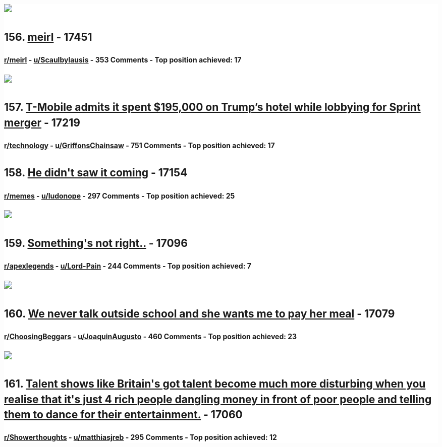 <a href="https://i.redd.it/wb1cmu8n3bk21.jpg"><img src="https://b.thumbs.redditmedia.com/tgxvsEjfhu8CXzATYWE0zdy4Tags3fIJHmotVaMfxwE.jpg"></img></a>

## 156. [meirl](http://reddit.com/r/meirl/comments/axmfz4/meirl/) - 17451
#### [r/meirl](http://reddit.com/r/meirl) - [u/Scaulbylausis](http://reddit.com/u/Scaulbylausis) - 353 Comments - Top position achieved: 17

<a href="https://i.imgur.com/yqaUJda.jpg"><img src="https://b.thumbs.redditmedia.com/3y89D-EROj8VmvexHnjDQTu28_bAha0IwbA0MfIfDuM.jpg"></img></a>

## 157. [T-Mobile admits it spent $195,000 on Trump’s hotel while lobbying for Sprint merger](http://reddit.com/r/technology/comments/axoqr0/tmobile_admits_it_spent_195000_on_trumps_hotel/) - 17219
#### [r/technology](http://reddit.com/r/technology) - [u/GriffonsChainsaw](http://reddit.com/u/GriffonsChainsaw) - 751 Comments - Top position achieved: 17

## 158. [He didn't saw it coming](http://reddit.com/r/memes/comments/axsmfb/he_didnt_saw_it_coming/) - 17154
#### [r/memes](http://reddit.com/r/memes) - [u/ludonope](http://reddit.com/u/ludonope) - 297 Comments - Top position achieved: 25

<a href="https://i.redd.it/9sd2kwoybek21.jpg"><img src="https://b.thumbs.redditmedia.com/77J-XW9KbMBChznzx05yret5zQza3xrM_xyT8v_S1Mc.jpg"></img></a>

## 159. [Something's not right..](http://reddit.com/r/apexlegends/comments/axjij6/somethings_not_right/) - 17096
#### [r/apexlegends](http://reddit.com/r/apexlegends) - [u/Lord-Pain](http://reddit.com/u/Lord-Pain) - 244 Comments - Top position achieved: 7

<a href="https://i.imgur.com/DIhfv8W.jpg"><img src="https://b.thumbs.redditmedia.com/Ahg7FtVwybp_zv8mbpFWxRi7q2TmV-DMsJvzZOGHT9I.jpg"></img></a>

## 160. [We never talk outside school and she wants me to pay her meal](http://reddit.com/r/ChoosingBeggars/comments/axntpz/we_never_talk_outside_school_and_she_wants_me_to/) - 17079
#### [r/ChoosingBeggars](http://reddit.com/r/ChoosingBeggars) - [u/JoaquinAugusto](http://reddit.com/u/JoaquinAugusto) - 460 Comments - Top position achieved: 23

<a href="https://i.redd.it/4e2gn2wq6ck21.png"><img src="https://b.thumbs.redditmedia.com/f_2FhzrXPGT7W1PY7wHElucO275ZsqEdhnjgMS9Es2s.jpg"></img></a>

## 161. [Talent shows like Britain's got talent become much more disturbing when you realise that it's just 4 rich people dangling money in front of poor people and telling them to dance for their entertainment.](http://reddit.com/r/Showerthoughts/comments/axsocq/talent_shows_like_britains_got_talent_become_much/) - 17060
#### [r/Showerthoughts](http://reddit.com/r/Showerthoughts) - [u/matthiasjreb](http://reddit.com/u/matthiasjreb) - 295 Comments - Top position achieved: 12
